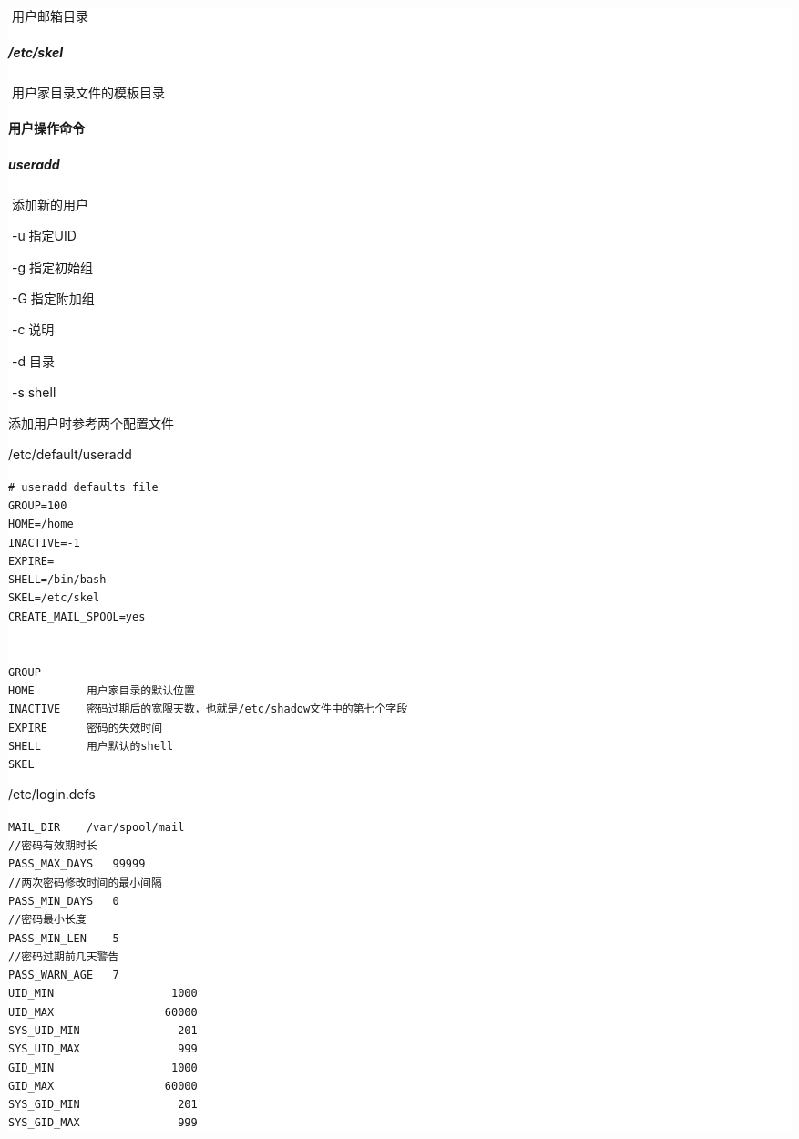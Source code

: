 ​	用户邮箱目录

##### /etc/skel

​	用户家目录文件的模板目录



#### 用户操作命令

##### 	useradd

​		添加新的用户

​			-u	指定UID

​			-g	指定初始组

​			-G	指定附加组

​			-c	说明

​			-d	目录

​			-s	shell



添加用户时参考两个配置文件

/etc/default/useradd

```
# useradd defaults file
GROUP=100
HOME=/home
INACTIVE=-1
EXPIRE=
SHELL=/bin/bash
SKEL=/etc/skel
CREATE_MAIL_SPOOL=yes


GROUP	
HOME		用户家目录的默认位置
INACTIVE	密码过期后的宽限天数，也就是/etc/shadow文件中的第七个字段
EXPIRE		密码的失效时间
SHELL		用户默认的shell
SKEL		
```



/etc/login.defs

```
MAIL_DIR	/var/spool/mail
//密码有效期时长
PASS_MAX_DAYS	99999		
//两次密码修改时间的最小间隔
PASS_MIN_DAYS	0
//密码最小长度
PASS_MIN_LEN	5
//密码过期前几天警告
PASS_WARN_AGE	7
UID_MIN                  1000
UID_MAX                 60000
SYS_UID_MIN               201
SYS_UID_MAX               999
GID_MIN                  1000
GID_MAX                 60000
SYS_GID_MIN               201
SYS_GID_MAX               999
```